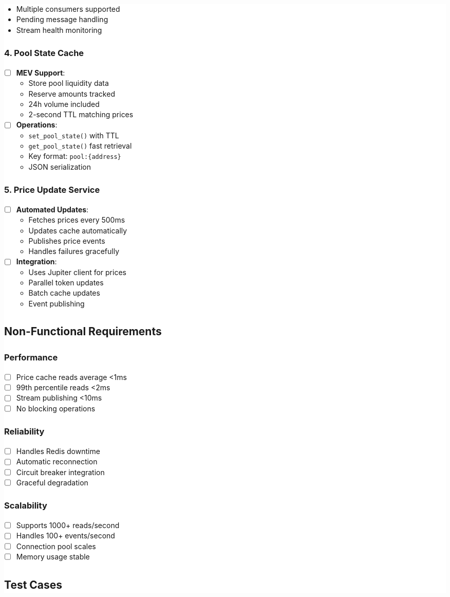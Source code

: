  - Multiple consumers supported
  - Pending message handling
  - Stream health monitoring

### 4. Pool State Cache
- [ ] **MEV Support**:
  - Store pool liquidity data
  - Reserve amounts tracked
  - 24h volume included
  - 2-second TTL matching prices
- [ ] **Operations**:
  - `set_pool_state()` with TTL
  - `get_pool_state()` fast retrieval
  - Key format: `pool:{address}`
  - JSON serialization

### 5. Price Update Service
- [ ] **Automated Updates**:
  - Fetches prices every 500ms
  - Updates cache automatically
  - Publishes price events
  - Handles failures gracefully
- [ ] **Integration**:
  - Uses Jupiter client for prices
  - Parallel token updates
  - Batch cache updates
  - Event publishing

## Non-Functional Requirements

### Performance
- [ ] Price cache reads average <1ms
- [ ] 99th percentile reads <2ms
- [ ] Stream publishing <10ms
- [ ] No blocking operations

### Reliability
- [ ] Handles Redis downtime
- [ ] Automatic reconnection
- [ ] Circuit breaker integration
- [ ] Graceful degradation

### Scalability
- [ ] Supports 1000+ reads/second
- [ ] Handles 100+ events/second
- [ ] Connection pool scales
- [ ] Memory usage stable

## Test Cases
